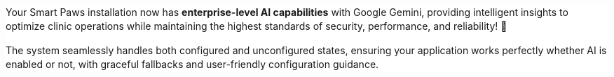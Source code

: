 Your Smart Paws installation now has **enterprise-level AI capabilities** with Google Gemini, providing intelligent insights to optimize clinic operations while maintaining the highest standards of security, performance, and reliability! 🚀

The system seamlessly handles both configured and unconfigured states, ensuring your application works perfectly whether AI is enabled or not, with graceful fallbacks and user-friendly configuration guidance.